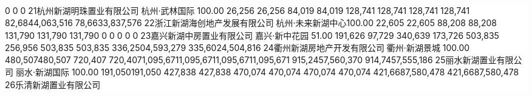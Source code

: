 0
0
0
21杭州新湖明珠置业有限公司
杭州·武林国际
100.00
26,256
26,256
84,019
84,019
128,741
128,741
128,741
128,741
82,6844,063,516
78,6633,837,576
22浙江新湖海创地产发展有限公司
杭州·未来新湖中心100.00
22,605
22,605
88,208
88,208
131,790
131,790
131,790
0
0
0
0
0
23嘉兴新湖中房置业有限公司
嘉兴·新中花园
51.00
191,626
97,729
340,639
173,726
503,835
256,956
503,835
503,835
336,2504,593,279
335,6024,504,816
24衢州新湖房地产开发有限公司
衢州·新湖景城
100.00
480,507480,507
720,407
720,4071,095,6711,095,6711,095,6711,095,671
915,2457,560,370
914,7457,555,186
25丽水新湖置业有限公司
丽水·新湖国际
100.00
191,050191,050
427,838
427,838
470,074
470,074
470,074
470,074
421,6687,580,478
421,6687,580,478
26乐清新湖置业有限公司
